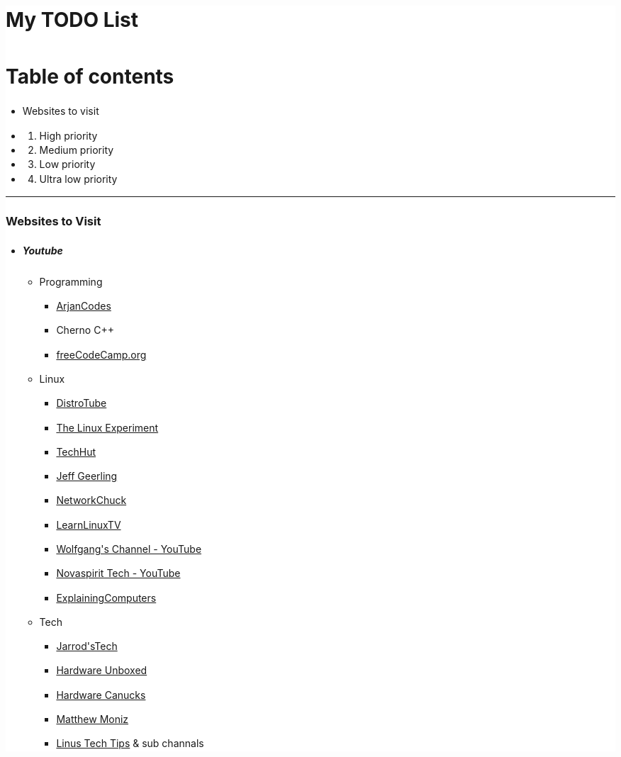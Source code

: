# My TODO List

# Table of contents

- Websites to visit

- 1. High priority

- 2. Medium priority

- 3. Low priority

- 4. Ultra low priority

---

### Websites to Visit

- ##### Youtube
  
  - Programming
    
    - [ArjanCodes](https://www.youtube.com/c/ArjanCodes)
    
    - Cherno C++
    
    - [freeCodeCamp.org](https://www.youtube.com/c/Freecodecamp)
  
  - Linux
    
    - [DistroTube](https://www.youtube.com/c/DistroTube/videos)
    
    - [The Linux Experiment](https://www.youtube.com/c/TheLinuxExperiment)
    
    - [TechHut](https://www.youtube.com/channel/UCjSEJkpGbcZhvo0lr-44X_w)
    
    - [Jeff Geerling](https://www.youtube.com/c/JeffGeerling)
    
    - [NetworkChuck](https://www.youtube.com/c/NetworkChuck)
    
    - [LearnLinuxTV](https://www.youtube.com/c/LearnLinuxtv)
    
    - [Wolfgang's Channel - YouTube](https://www.youtube.com/c/WolfgangsChannel)
    
    - [Novaspirit Tech - YouTube](https://www.youtube.com/c/NovaspiritTech)
    
    - [ExplainingComputers](https://www.youtube.com/c/explainingcomputers)
  
  - Tech
    
    - [Jarrod'sTech](https://www.youtube.com/c/JarrodsTech)
    
    - [Hardware Unboxed](https://www.youtube.com/c/Hardwareunboxednow)
    
    - [Hardware Canucks](https://www.youtube.com/user/HardwareCanucks)
    
    - [Matthew Moniz](https://www.youtube.com/c/MatthewMoniz1)
    
    - [Linus Tech Tips](https://www.youtube.com/user/LinusTechTips) & sub channals
    